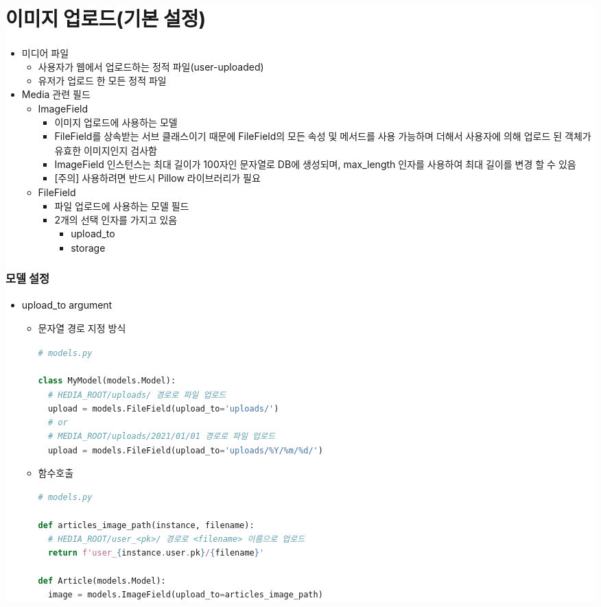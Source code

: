 # 이미지 업로드(기본 설정)

- 미디어 파일
  - 사용자가 웹에서 업로드하는 정적 파일(user-uploaded)
  - 유저가 업로드 한 모든 정적 파일
- Media 관련 필드
  - ImageField
    - 이미지 업로드에 사용하는 모델
    - FileField를 상속받는 서브 클래스이기 때문에 FileField의 모든 속성 및 메서드를 사용 가능하며 더해서 사용자에 의해 업로드 된 객체가 유효한 이미지인지 검사함
    - ImageField 인스턴스는 최대 길이가 100자인 문자열로 DB에 생성되며, max_length 인자를 사용하여 최대 길이를 변경 할 수 있음
    - [주의] 사용하려면 반드시 Pillow 라이브러리가 필요
  - FileField
    - 파일 업로드에 사용하는 모델 필드
    - 2개의 선택 인자를 가지고 있음
      - upload_to
      - storage

### 모델 설정

- upload_to argument

  - 문자열 경로 지정 방식

    ```python
    # models.py
    
    class MyModel(models.Model):
      # HEDIA_ROOT/uploads/ 경로로 파일 업로드
      upload = models.FileField(upload_to='uploads/')
      # or
      # MEDIA_ROOT/uploads/2021/01/01 경로로 파일 업로드
      upload = models.FileField(upload_to='uploads/%Y/%m/%d/')
    ```

  - 함수호출

    ```python
    # models.py
    
    def articles_image_path(instance, filename):
      # HEDIA_ROOT/user_<pk>/ 경로로 <filename> 이름으로 업로드
      return f'user_{instance.user.pk}/{filename}'
    
    def Article(models.Model):
      image = models.ImageField(upload_to=articles_image_path)
    ```
